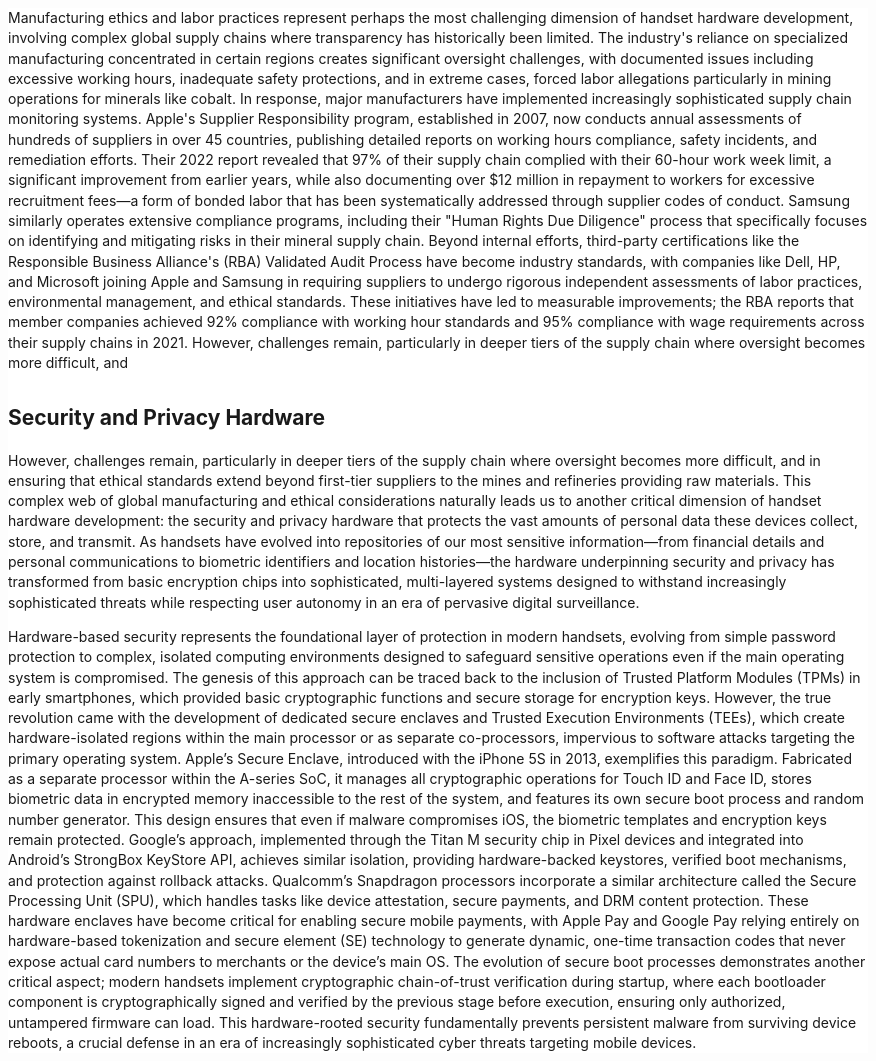 Manufacturing ethics and labor practices represent perhaps the most challenging dimension of handset hardware development, involving complex global supply chains where transparency has historically been limited. The industry's reliance on specialized manufacturing concentrated in certain regions creates significant oversight challenges, with documented issues including excessive working hours, inadequate safety protections, and in extreme cases, forced labor allegations particularly in mining operations for minerals like cobalt. In response, major manufacturers have implemented increasingly sophisticated supply chain monitoring systems. Apple's Supplier Responsibility program, established in 2007, now conducts annual assessments of hundreds of suppliers in over 45 countries, publishing detailed reports on working hours compliance, safety incidents, and remediation efforts. Their 2022 report revealed that 97% of their supply chain complied with their 60-hour work week limit, a significant improvement from earlier years, while also documenting over $12 million in repayment to workers for excessive recruitment fees—a form of bonded labor that has been systematically addressed through supplier codes of conduct. Samsung similarly operates extensive compliance programs, including their "Human Rights Due Diligence" process that specifically focuses on identifying and mitigating risks in their mineral supply chain. Beyond internal efforts, third-party certifications like the Responsible Business Alliance's (RBA) Validated Audit Process have become industry standards, with companies like Dell, HP, and Microsoft joining Apple and Samsung in requiring suppliers to undergo rigorous independent assessments of labor practices, environmental management, and ethical standards. These initiatives have led to measurable improvements; the RBA reports that member companies achieved 92% compliance with working hour standards and 95% compliance with wage requirements across their supply chains in 2021. However, challenges remain, particularly in deeper tiers of the supply chain where oversight becomes more difficult, and

## Security and Privacy Hardware

However, challenges remain, particularly in deeper tiers of the supply chain where oversight becomes more difficult, and in ensuring that ethical standards extend beyond first-tier suppliers to the mines and refineries providing raw materials. This complex web of global manufacturing and ethical considerations naturally leads us to another critical dimension of handset hardware development: the security and privacy hardware that protects the vast amounts of personal data these devices collect, store, and transmit. As handsets have evolved into repositories of our most sensitive information—from financial details and personal communications to biometric identifiers and location histories—the hardware underpinning security and privacy has transformed from basic encryption chips into sophisticated, multi-layered systems designed to withstand increasingly sophisticated threats while respecting user autonomy in an era of pervasive digital surveillance.

Hardware-based security represents the foundational layer of protection in modern handsets, evolving from simple password protection to complex, isolated computing environments designed to safeguard sensitive operations even if the main operating system is compromised. The genesis of this approach can be traced back to the inclusion of Trusted Platform Modules (TPMs) in early smartphones, which provided basic cryptographic functions and secure storage for encryption keys. However, the true revolution came with the development of dedicated secure enclaves and Trusted Execution Environments (TEEs), which create hardware-isolated regions within the main processor or as separate co-processors, impervious to software attacks targeting the primary operating system. Apple’s Secure Enclave, introduced with the iPhone 5S in 2013, exemplifies this paradigm. Fabricated as a separate processor within the A-series SoC, it manages all cryptographic operations for Touch ID and Face ID, stores biometric data in encrypted memory inaccessible to the rest of the system, and features its own secure boot process and random number generator. This design ensures that even if malware compromises iOS, the biometric templates and encryption keys remain protected. Google’s approach, implemented through the Titan M security chip in Pixel devices and integrated into Android’s StrongBox KeyStore API, achieves similar isolation, providing hardware-backed keystores, verified boot mechanisms, and protection against rollback attacks. Qualcomm’s Snapdragon processors incorporate a similar architecture called the Secure Processing Unit (SPU), which handles tasks like device attestation, secure payments, and DRM content protection. These hardware enclaves have become critical for enabling secure mobile payments, with Apple Pay and Google Pay relying entirely on hardware-based tokenization and secure element (SE) technology to generate dynamic, one-time transaction codes that never expose actual card numbers to merchants or the device’s main OS. The evolution of secure boot processes demonstrates another critical aspect; modern handsets implement cryptographic chain-of-trust verification during startup, where each bootloader component is cryptographically signed and verified by the previous stage before execution, ensuring only authorized, untampered firmware can load. This hardware-rooted security fundamentally prevents persistent malware from surviving device reboots, a crucial defense in an era of increasingly sophisticated cyber threats targeting mobile devices.
